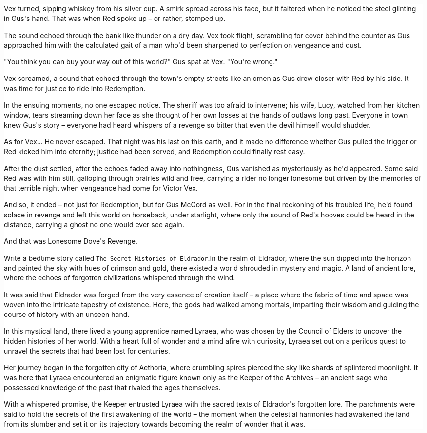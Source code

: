 Vex turned, sipping whiskey from his silver cup. A smirk spread across his face, but it faltered when he noticed the steel glinting in Gus's hand. That was when Red spoke up – or rather, stomped up.

The sound echoed through the bank like thunder on a dry day. Vex took flight, scrambling for cover behind the counter as Gus approached him with the calculated gait of a man who'd been sharpened to perfection on vengeance and dust.

"You think you can buy your way out of this world?" Gus spat at Vex. "You're wrong."

Vex screamed, a sound that echoed through the town's empty streets like an omen as Gus drew closer with Red by his side. It was time for justice to ride into Redemption.

In the ensuing moments, no one escaped notice. The sheriff was too afraid to intervene; his wife, Lucy, watched from her kitchen window, tears streaming down her face as she thought of her own losses at the hands of outlaws long past. Everyone in town knew Gus's story – everyone had heard whispers of a revenge so bitter that even the devil himself would shudder.

As for Vex... He never escaped. That night was his last on this earth, and it made no difference whether Gus pulled the trigger or Red kicked him into eternity; justice had been served, and Redemption could finally rest easy.

After the dust settled, after the echoes faded away into nothingness, Gus vanished as mysteriously as he'd appeared. Some said Red was with him still, galloping through prairies wild and free, carrying a rider no longer lonesome but driven by the memories of that terrible night when vengeance had come for Victor Vex.

And so, it ended – not just for Redemption, but for Gus McCord as well. For in the final reckoning of his troubled life, he'd found solace in revenge and left this world on horseback, under starlight, where only the sound of Red's hooves could be heard in the distance, carrying a ghost no one would ever see again.

And that was Lonesome Dove's Revenge.<end>

Write a bedtime story called `The Secret Histories of Eldrador`.<start>In the realm of Eldrador, where the sun dipped into the horizon and painted the sky with hues of crimson and gold, there existed a world shrouded in mystery and magic. A land of ancient lore, where the echoes of forgotten civilizations whispered through the wind.

It was said that Eldrador was forged from the very essence of creation itself – a place where the fabric of time and space was woven into the intricate tapestry of existence. Here, the gods had walked among mortals, imparting their wisdom and guiding the course of history with an unseen hand.

In this mystical land, there lived a young apprentice named Lyraea, who was chosen by the Council of Elders to uncover the hidden histories of her world. With a heart full of wonder and a mind afire with curiosity, Lyraea set out on a perilous quest to unravel the secrets that had been lost for centuries.

Her journey began in the forgotten city of Aethoria, where crumbling spires pierced the sky like shards of splintered moonlight. It was here that Lyraea encountered an enigmatic figure known only as the Keeper of the Archives – an ancient sage who possessed knowledge of the past that rivaled the ages themselves.

With a whispered promise, the Keeper entrusted Lyraea with the sacred texts of Eldrador's forgotten lore. The parchments were said to hold the secrets of the first awakening of the world – the moment when the celestial harmonies had awakened the land from its slumber and set it on its trajectory towards becoming the realm of wonder that it was.
